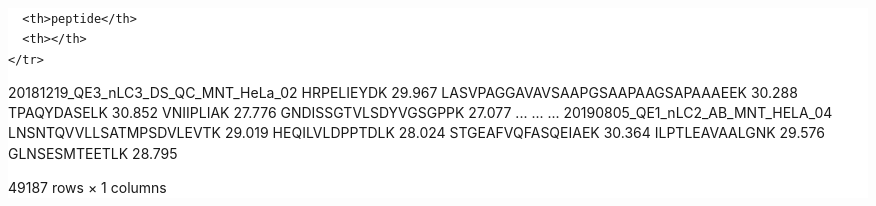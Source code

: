       <th>peptide</th>
      <th></th>
    </tr>
  </thead>
  <tbody>
    <tr>
      <th rowspan="5" valign="top">20181219_QE3_nLC3_DS_QC_MNT_HeLa_02</th>
      <th>HRPELIEYDK</th>
      <td>29.967</td>
    </tr>
    <tr>
      <th>LASVPAGGAVAVSAAPGSAAPAAGSAPAAAEEK</th>
      <td>30.288</td>
    </tr>
    <tr>
      <th>TPAQYDASELK</th>
      <td>30.852</td>
    </tr>
    <tr>
      <th>VNIIPLIAK</th>
      <td>27.776</td>
    </tr>
    <tr>
      <th>GNDISSGTVLSDYVGSGPPK</th>
      <td>27.077</td>
    </tr>
    <tr>
      <th>...</th>
      <th>...</th>
      <td>...</td>
    </tr>
    <tr>
      <th rowspan="5" valign="top">20190805_QE1_nLC2_AB_MNT_HELA_04</th>
      <th>LNSNTQVVLLSATMPSDVLEVTK</th>
      <td>29.019</td>
    </tr>
    <tr>
      <th>HEQILVLDPPTDLK</th>
      <td>28.024</td>
    </tr>
    <tr>
      <th>STGEAFVQFASQEIAEK</th>
      <td>30.364</td>
    </tr>
    <tr>
      <th>ILPTLEAVAALGNK</th>
      <td>29.576</td>
    </tr>
    <tr>
      <th>GLNSESMTEETLK</th>
      <td>28.795</td>
    </tr>
  </tbody>
</table>
<p>49187 rows × 1 columns</p>
</div>
